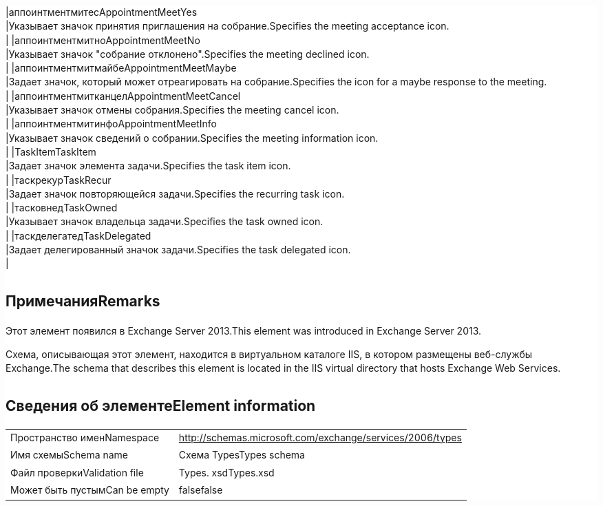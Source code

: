 |<span data-ttu-id="e9d2d-172">аппоинтментмитес</span><span class="sxs-lookup"><span data-stu-id="e9d2d-172">AppointmentMeetYes</span></span>  <br/> |<span data-ttu-id="e9d2d-173">Указывает значок принятия приглашения на собрание.</span><span class="sxs-lookup"><span data-stu-id="e9d2d-173">Specifies the meeting acceptance icon.</span></span>  <br/> |
|<span data-ttu-id="e9d2d-174">аппоинтментмитно</span><span class="sxs-lookup"><span data-stu-id="e9d2d-174">AppointmentMeetNo</span></span>  <br/> |<span data-ttu-id="e9d2d-175">Указывает значок "собрание отклонено".</span><span class="sxs-lookup"><span data-stu-id="e9d2d-175">Specifies the meeting declined icon.</span></span>  <br/> |
|<span data-ttu-id="e9d2d-176">аппоинтментмитмайбе</span><span class="sxs-lookup"><span data-stu-id="e9d2d-176">AppointmentMeetMaybe</span></span>  <br/> |<span data-ttu-id="e9d2d-177">Задает значок, который может отреагировать на собрание.</span><span class="sxs-lookup"><span data-stu-id="e9d2d-177">Specifies the icon for a maybe response to the meeting.</span></span>  <br/> |
|<span data-ttu-id="e9d2d-178">аппоинтментмитканцел</span><span class="sxs-lookup"><span data-stu-id="e9d2d-178">AppointmentMeetCancel</span></span>  <br/> |<span data-ttu-id="e9d2d-179">Указывает значок отмены собрания.</span><span class="sxs-lookup"><span data-stu-id="e9d2d-179">Specifies the meeting cancel icon.</span></span>  <br/> |
|<span data-ttu-id="e9d2d-180">аппоинтментмитинфо</span><span class="sxs-lookup"><span data-stu-id="e9d2d-180">AppointmentMeetInfo</span></span>  <br/> |<span data-ttu-id="e9d2d-181">Указывает значок сведений о собрании.</span><span class="sxs-lookup"><span data-stu-id="e9d2d-181">Specifies the meeting information icon.</span></span>  <br/> |
|<span data-ttu-id="e9d2d-182">TaskItem</span><span class="sxs-lookup"><span data-stu-id="e9d2d-182">TaskItem</span></span>  <br/> |<span data-ttu-id="e9d2d-183">Задает значок элемента задачи.</span><span class="sxs-lookup"><span data-stu-id="e9d2d-183">Specifies the task item icon.</span></span>  <br/> |
|<span data-ttu-id="e9d2d-184">таскрекур</span><span class="sxs-lookup"><span data-stu-id="e9d2d-184">TaskRecur</span></span>  <br/> |<span data-ttu-id="e9d2d-185">Задает значок повторяющейся задачи.</span><span class="sxs-lookup"><span data-stu-id="e9d2d-185">Specifies the recurring task icon.</span></span>  <br/> |
|<span data-ttu-id="e9d2d-186">тасковнед</span><span class="sxs-lookup"><span data-stu-id="e9d2d-186">TaskOwned</span></span>  <br/> |<span data-ttu-id="e9d2d-187">Указывает значок владельца задачи.</span><span class="sxs-lookup"><span data-stu-id="e9d2d-187">Specifies the task owned icon.</span></span>  <br/> |
|<span data-ttu-id="e9d2d-188">таскделегатед</span><span class="sxs-lookup"><span data-stu-id="e9d2d-188">TaskDelegated</span></span>  <br/> |<span data-ttu-id="e9d2d-189">Задает делегированный значок задачи.</span><span class="sxs-lookup"><span data-stu-id="e9d2d-189">Specifies the task delegated icon.</span></span>  <br/> |
   
## <a name="remarks"></a><span data-ttu-id="e9d2d-190">Примечания</span><span class="sxs-lookup"><span data-stu-id="e9d2d-190">Remarks</span></span>

<span data-ttu-id="e9d2d-191">Этот элемент появился в Exchange Server 2013.</span><span class="sxs-lookup"><span data-stu-id="e9d2d-191">This element was introduced in Exchange Server 2013.</span></span>
  
<span data-ttu-id="e9d2d-192">Схема, описывающая этот элемент, находится в виртуальном каталоге IIS, в котором размещены веб-службы Exchange.</span><span class="sxs-lookup"><span data-stu-id="e9d2d-192">The schema that describes this element is located in the IIS virtual directory that hosts Exchange Web Services.</span></span>
  
## <a name="element-information"></a><span data-ttu-id="e9d2d-193">Сведения об элементе</span><span class="sxs-lookup"><span data-stu-id="e9d2d-193">Element information</span></span>

|||
|:-----|:-----|
|<span data-ttu-id="e9d2d-194">Пространство имен</span><span class="sxs-lookup"><span data-stu-id="e9d2d-194">Namespace</span></span>  <br/> |http://schemas.microsoft.com/exchange/services/2006/types  <br/> |
|<span data-ttu-id="e9d2d-195">Имя схемы</span><span class="sxs-lookup"><span data-stu-id="e9d2d-195">Schema name</span></span>  <br/> |<span data-ttu-id="e9d2d-196">Схема Types</span><span class="sxs-lookup"><span data-stu-id="e9d2d-196">Types schema</span></span>  <br/> |
|<span data-ttu-id="e9d2d-197">Файл проверки</span><span class="sxs-lookup"><span data-stu-id="e9d2d-197">Validation file</span></span>  <br/> |<span data-ttu-id="e9d2d-198">Types. xsd</span><span class="sxs-lookup"><span data-stu-id="e9d2d-198">Types.xsd</span></span>  <br/> |
|<span data-ttu-id="e9d2d-199">Может быть пустым</span><span class="sxs-lookup"><span data-stu-id="e9d2d-199">Can be empty</span></span>  <br/> |<span data-ttu-id="e9d2d-200">false</span><span class="sxs-lookup"><span data-stu-id="e9d2d-200">false</span></span>  <br/> |
   

